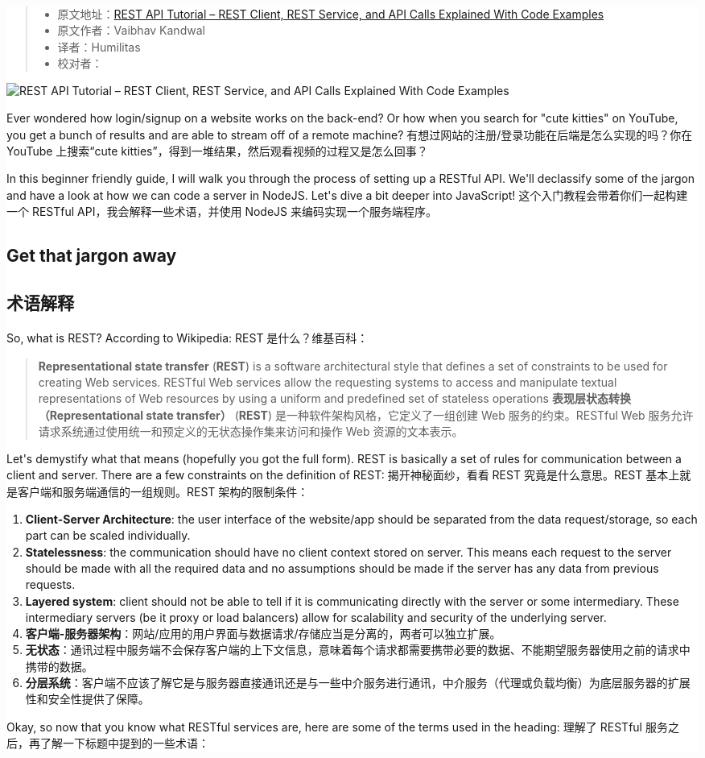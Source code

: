 > -   原文地址：[REST API Tutorial – REST Client, REST Service, and API Calls Explained With Code Examples](https://www.freecodecamp.org/news/rest-api-tutorial-rest-client-rest-service-and-api-calls-explained-with-code-examples/)
> -   原文作者：Vaibhav Kandwal
> -   译者：Humilitas
> -   校对者：

![REST API Tutorial – REST Client, REST Service, and API Calls Explained With Code Examples](https://images.unsplash.com/photo-1558494949-ef010cbdcc31?ixlib=rb-1.2.1&q=80&fm=jpg&crop=entropy&cs=tinysrgb&w=2000&fit=max&ixid=eyJhcHBfaWQiOjExNzczfQ)

Ever wondered how login/signup on a website works on the back-end? Or how when you search for "cute kitties" on YouTube, you get a bunch of results and are able to stream off of a remote machine?
有想过网站的注册/登录功能在后端是怎么实现的吗？你在 YouTube 上搜索“cute kitties”，得到一堆结果，然后观看视频的过程又是怎么回事？

In this beginner friendly guide, I will walk you through the process of setting up a RESTful API. We'll declassify some of the jargon and have a look at how we can code a server in NodeJS. Let's dive a bit deeper into JavaScript!
这个入门教程会带着你们一起构建一个 RESTful API，我会解释一些术语，并使用 NodeJS 来编码实现一个服务端程序。

## Get that jargon away
## 术语解释

So, what is REST? According to Wikipedia:
REST 是什么？维基百科：

> **Representational state transfer**  (**REST**) is a software architectural style that defines a set of constraints to be used for creating Web services. RESTful Web services allow the requesting systems to access and manipulate textual representations of Web resources by using a uniform and predefined set of stateless operations
> **表现层状态转换（Representational state transfer）**  (**REST**) 是一种软件架构风格，它定义了一组创建 Web 服务的约束。RESTful Web 服务允许请求系统通过使用统一和预定义的无状态操作集来访问和操作 Web 资源的文本表示。

Let's demystify what that means (hopefully you got the full form). REST is basically a set of rules for communication between a client and server. There are a few constraints on the definition of REST:
揭开神秘面纱，看看 REST 究竟是什么意思。REST 基本上就是客户端和服务端通信的一组规则。REST 架构的限制条件：

1.  **Client-Server Architecture**: the user interface of the website/app should be separated from the data request/storage, so each part can be scaled individually.
2.  **Statelessness**: the communication should have no client context stored on server. This means each request to the server should be made with all the required data and no assumptions should be made if the server has any data from previous requests.
3.  **Layered system**: client should not be able to tell if it is communicating directly with the server or some intermediary. These intermediary servers (be it proxy or load balancers) allow for scalability and security of the underlying server.
1. **客户端-服务器架构**：网站/应用的用户界面与数据请求/存储应当是分离的，两者可以独立扩展。
2. **无状态**：通讯过程中服务端不会保存客户端的上下文信息，意味着每个请求都需要携带必要的数据、不能期望服务器使用之前的请求中携带的数据。
3. **分层系统**：客户端不应该了解它是与服务器直接通讯还是与一些中介服务进行通讯，中介服务（代理或负载均衡）为底层服务器的扩展性和安全性提供了保障。


Okay, so now that you know what RESTful services are, here are some of the terms used in the heading:
理解了 RESTful 服务之后，再了解一下标题中提到的一些术语：
